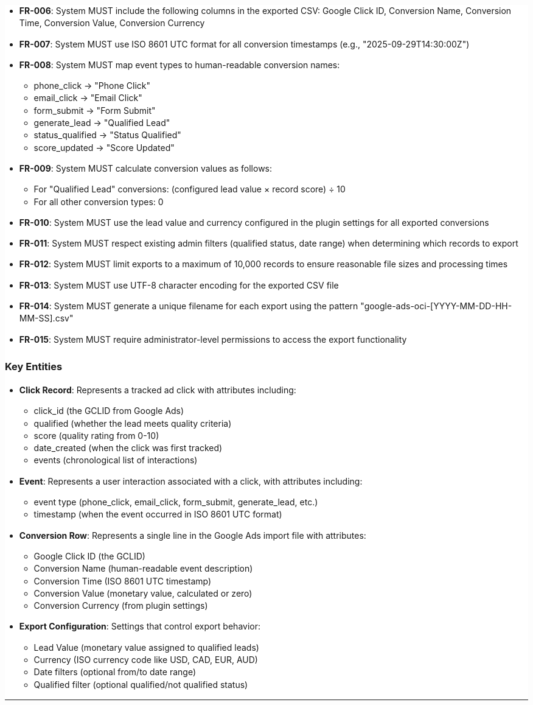 - **FR-006**: System MUST include the following columns in the exported CSV: Google Click ID, Conversion Name, Conversion Time, Conversion Value, Conversion Currency

- **FR-007**: System MUST use ISO 8601 UTC format for all conversion timestamps (e.g., "2025-09-29T14:30:00Z")

- **FR-008**: System MUST map event types to human-readable conversion names:
  - phone_click → "Phone Click"
  - email_click → "Email Click"
  - form_submit → "Form Submit"
  - generate_lead → "Qualified Lead"
  - status_qualified → "Status Qualified"
  - score_updated → "Score Updated"

- **FR-009**: System MUST calculate conversion values as follows:
  - For "Qualified Lead" conversions: (configured lead value × record score) ÷ 10
  - For all other conversion types: 0

- **FR-010**: System MUST use the lead value and currency configured in the plugin settings for all exported conversions

- **FR-011**: System MUST respect existing admin filters (qualified status, date range) when determining which records to export

- **FR-012**: System MUST limit exports to a maximum of 10,000 records to ensure reasonable file sizes and processing times

- **FR-013**: System MUST use UTF-8 character encoding for the exported CSV file

- **FR-014**: System MUST generate a unique filename for each export using the pattern "google-ads-oci-[YYYY-MM-DD-HH-MM-SS].csv"

- **FR-015**: System MUST require administrator-level permissions to access the export functionality

### Key Entities

- **Click Record**: Represents a tracked ad click with attributes including:
  - click_id (the GCLID from Google Ads)
  - qualified (whether the lead meets quality criteria)
  - score (quality rating from 0-10)
  - date_created (when the click was first tracked)
  - events (chronological list of interactions)

- **Event**: Represents a user interaction associated with a click, with attributes including:
  - event type (phone_click, email_click, form_submit, generate_lead, etc.)
  - timestamp (when the event occurred in ISO 8601 UTC format)

- **Conversion Row**: Represents a single line in the Google Ads import file with attributes:
  - Google Click ID (the GCLID)
  - Conversion Name (human-readable event description)
  - Conversion Time (ISO 8601 UTC timestamp)
  - Conversion Value (monetary value, calculated or zero)
  - Conversion Currency (from plugin settings)

- **Export Configuration**: Settings that control export behavior:
  - Lead Value (monetary value assigned to qualified leads)
  - Currency (ISO currency code like USD, CAD, EUR, AUD)
  - Date filters (optional from/to date range)
  - Qualified filter (optional qualified/not qualified status)

---
